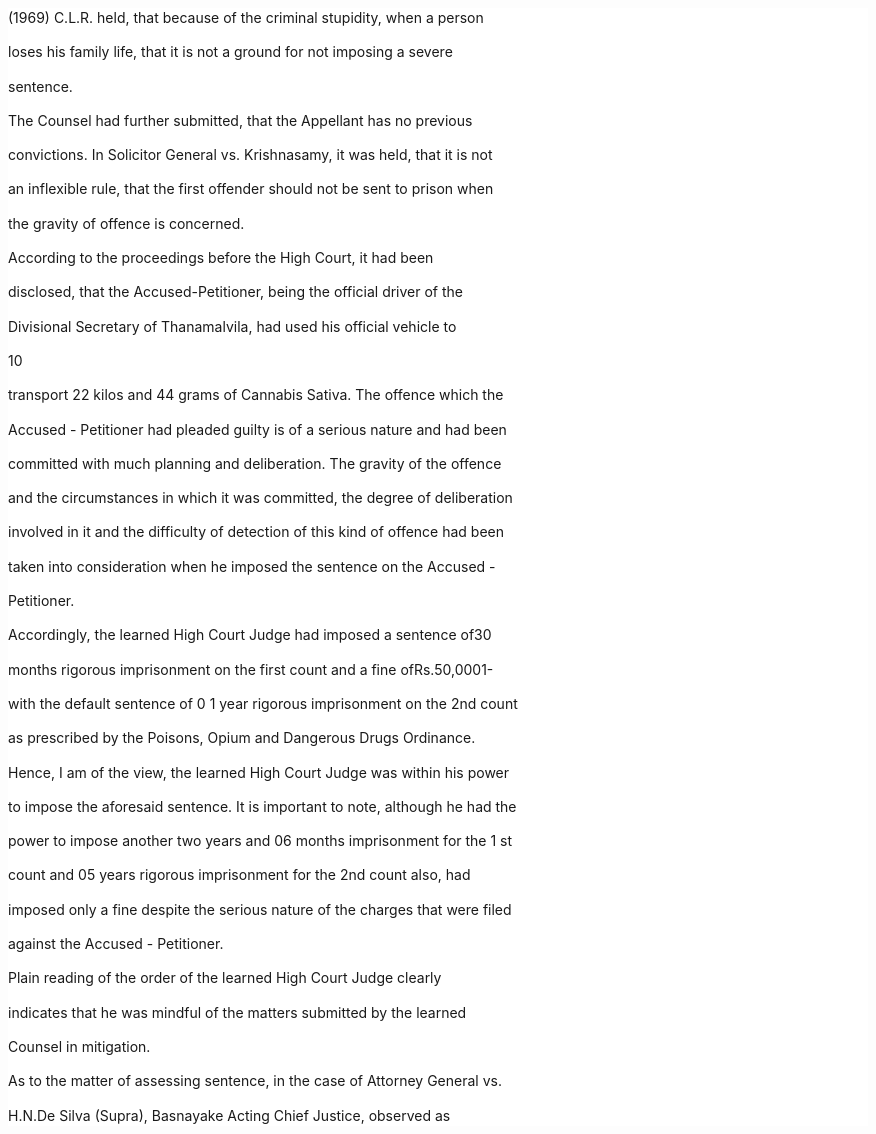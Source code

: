 (1969) C.L.R. held, that because of the criminal stupidity, when a person

loses his family life, that it is not a ground for not imposing a severe

sentence.

The Counsel had further submitted, that the Appellant has no previous

convictions. In Solicitor General vs. Krishnasamy, it was held, that it is not

an inflexible rule, that the first offender should not be sent to prison when

the gravity of offence is concerned.

According to the proceedings before the High Court, it had been

disclosed, that the Accused-Petitioner, being the official driver of the

Divisional Secretary of Thanamalvila, had used his official vehicle to

10

transport 22 kilos and 44 grams of Cannabis Sativa. The offence which the

Accused - Petitioner had pleaded guilty is of a serious nature and had been

committed with much planning and deliberation. The gravity of the offence

and the circumstances in which it was committed, the degree of deliberation

involved in it and the difficulty of detection of this kind of offence had been

taken into consideration when he imposed the sentence on the Accused -

Petitioner.

Accordingly, the learned High Court Judge had imposed a sentence of30

months rigorous imprisonment on the first count and a fine ofRs.50,0001-

with the default sentence of 0 1 year rigorous imprisonment on the 2nd count

as prescribed by the Poisons, Opium and Dangerous Drugs Ordinance.

Hence, I am of the view, the learned High Court Judge was within his power

to impose the aforesaid sentence. It is important to note, although he had the

power to impose another two years and 06 months imprisonment for the 1 st

count and 05 years rigorous imprisonment for the 2nd count also, had

imposed only a fine despite the serious nature of the charges that were filed

against the Accused - Petitioner.

Plain reading of the order of the learned High Court Judge clearly

indicates that he was mindful of the matters submitted by the learned

Counsel in mitigation.

As to the matter of assessing sentence, in the case of Attorney General vs.

H.N.De Silva (Supra), Basnayake Acting Chief Justice, observed as
